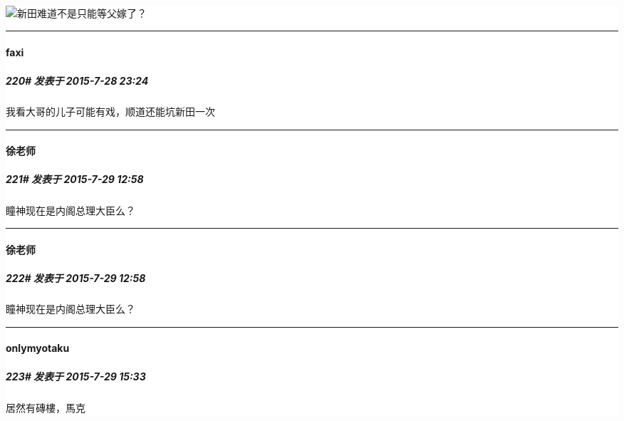 
<img src="https://static.saraba1st.com/image/smiley/face/03.gif" referrerpolicy="no-referrer">新田难道不是只能等父嫁了？







-----

####  faxi  
##### 220#       发表于 2015-7-28 23:24




我看大哥的儿子可能有戏，顺道还能坑新田一次








-----

####  徐老师  
##### 221#       发表于 2015-7-29 12:58




瞳神现在是内阁总理大臣么？







-----

####  徐老师  
##### 222#       发表于 2015-7-29 12:58




瞳神现在是内阁总理大臣么？







-----

####  onlymyotaku  
##### 223#       发表于 2015-7-29 15:33




居然有磚樓，馬克



